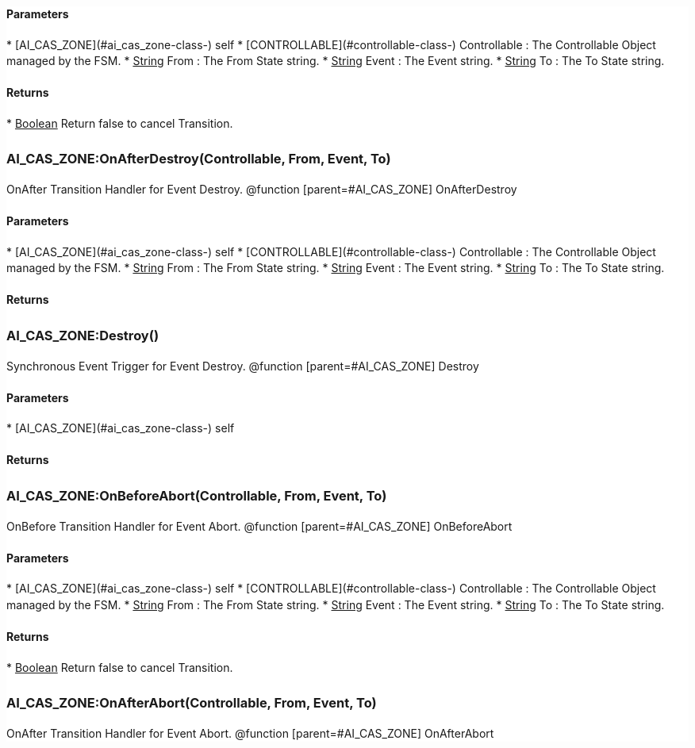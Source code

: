 <h4> Parameters </h4>
* [AI_CAS_ZONE](#ai_cas_zone-class-)
self
* [CONTROLLABLE](#controllable-class-) Controllable : The Controllable Object managed by the FSM.
* <u>String</u> From : The From State string.
* <u>String</u> Event : The Event string.
* <u>String</u> To : The To State string.

<h4> Returns </h4>
* <u>Boolean</u>  Return false to cancel Transition.


### AI_CAS_ZONE:OnAfterDestroy(Controllable, From, Event, To)
OnAfter Transition Handler for Event Destroy.
@function [parent=#AI_CAS_ZONE] OnAfterDestroy

<h4> Parameters </h4>
* [AI_CAS_ZONE](#ai_cas_zone-class-)
self
* [CONTROLLABLE](#controllable-class-) Controllable : The Controllable Object managed by the FSM.
* <u>String</u> From : The From State string.
* <u>String</u> Event : The Event string.
* <u>String</u> To : The To State string.

<h4> Returns </h4>

### AI_CAS_ZONE:Destroy()
Synchronous Event Trigger for Event Destroy.
@function [parent=#AI_CAS_ZONE] Destroy

<h4> Parameters </h4>
* [AI_CAS_ZONE](#ai_cas_zone-class-)
self

<h4> Returns </h4>

### AI_CAS_ZONE:OnBeforeAbort(Controllable, From, Event, To)
OnBefore Transition Handler for Event Abort.
@function [parent=#AI_CAS_ZONE] OnBeforeAbort

<h4> Parameters </h4>
* [AI_CAS_ZONE](#ai_cas_zone-class-)
self
* [CONTROLLABLE](#controllable-class-) Controllable : The Controllable Object managed by the FSM.
* <u>String</u> From : The From State string.
* <u>String</u> Event : The Event string.
* <u>String</u> To : The To State string.

<h4> Returns </h4>
* <u>Boolean</u>  Return false to cancel Transition.


### AI_CAS_ZONE:OnAfterAbort(Controllable, From, Event, To)
OnAfter Transition Handler for Event Abort.
@function [parent=#AI_CAS_ZONE] OnAfterAbort
